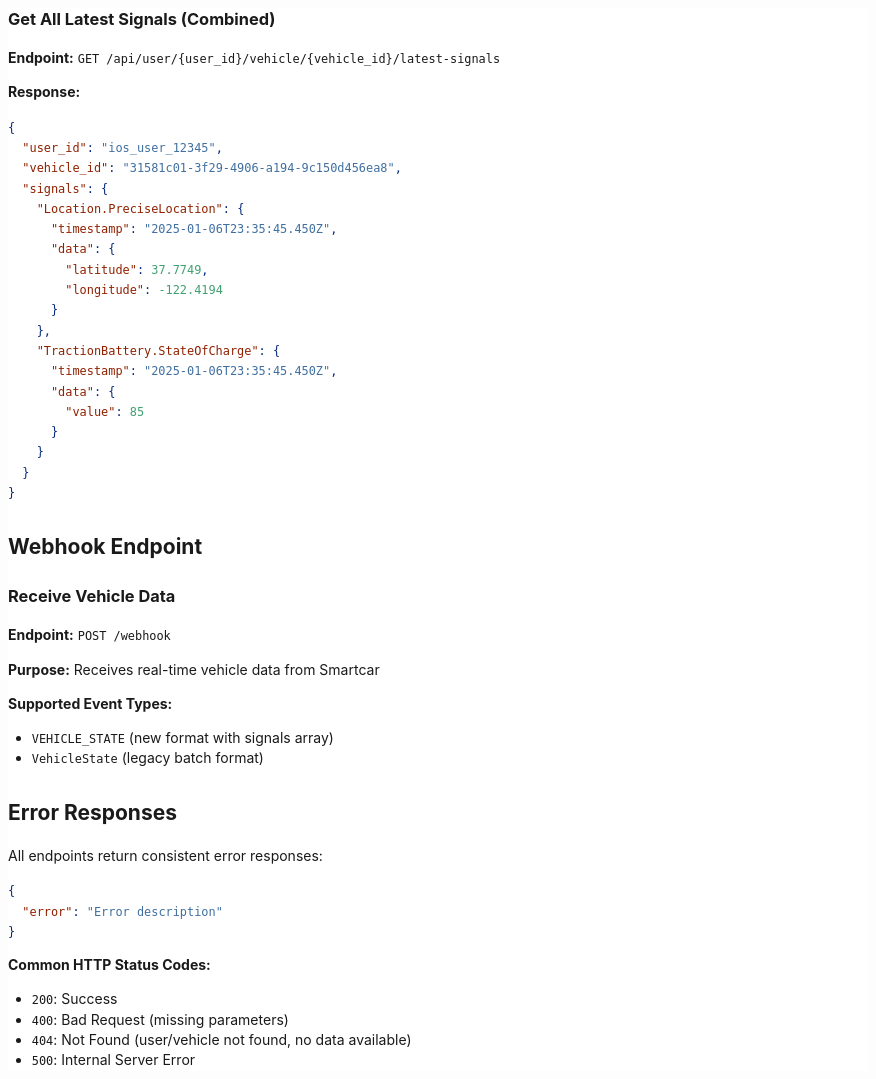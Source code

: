 ### Get All Latest Signals (Combined)

**Endpoint:** `GET /api/user/{user_id}/vehicle/{vehicle_id}/latest-signals`

**Response:**
```json
{
  "user_id": "ios_user_12345",
  "vehicle_id": "31581c01-3f29-4906-a194-9c150d456ea8",
  "signals": {
    "Location.PreciseLocation": {
      "timestamp": "2025-01-06T23:35:45.450Z",
      "data": {
        "latitude": 37.7749,
        "longitude": -122.4194
      }
    },
    "TractionBattery.StateOfCharge": {
      "timestamp": "2025-01-06T23:35:45.450Z",
      "data": {
        "value": 85
      }
    }
  }
}
```

## Webhook Endpoint

### Receive Vehicle Data

**Endpoint:** `POST /webhook`

**Purpose:** Receives real-time vehicle data from Smartcar

**Supported Event Types:**
- `VEHICLE_STATE` (new format with signals array)
- `VehicleState` (legacy batch format)

## Error Responses

All endpoints return consistent error responses:

```json
{
  "error": "Error description"
}
```

**Common HTTP Status Codes:**
- `200`: Success
- `400`: Bad Request (missing parameters)
- `404`: Not Found (user/vehicle not found, no data available)
- `500`: Internal Server Error

